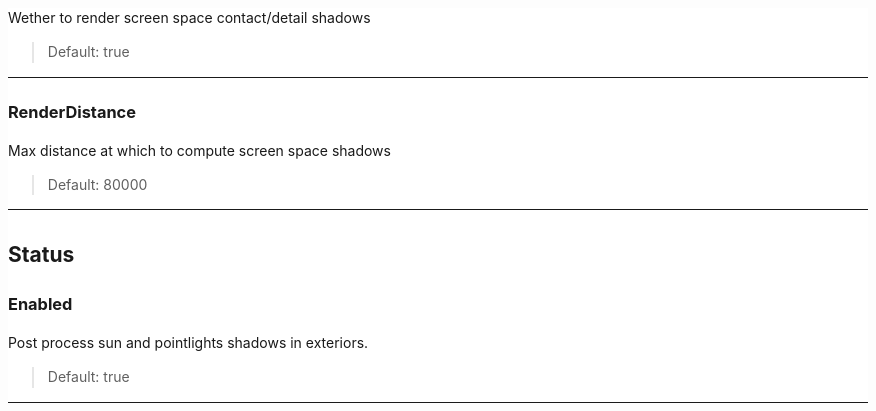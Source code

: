  Wether to render screen space contact/detail shadows

>Default: true

---

### RenderDistance

 Max distance at which to compute screen space shadows

>Default: 80000

---

## Status

### Enabled

 Post process sun and pointlights shadows in exteriors.

>Default: true

---
